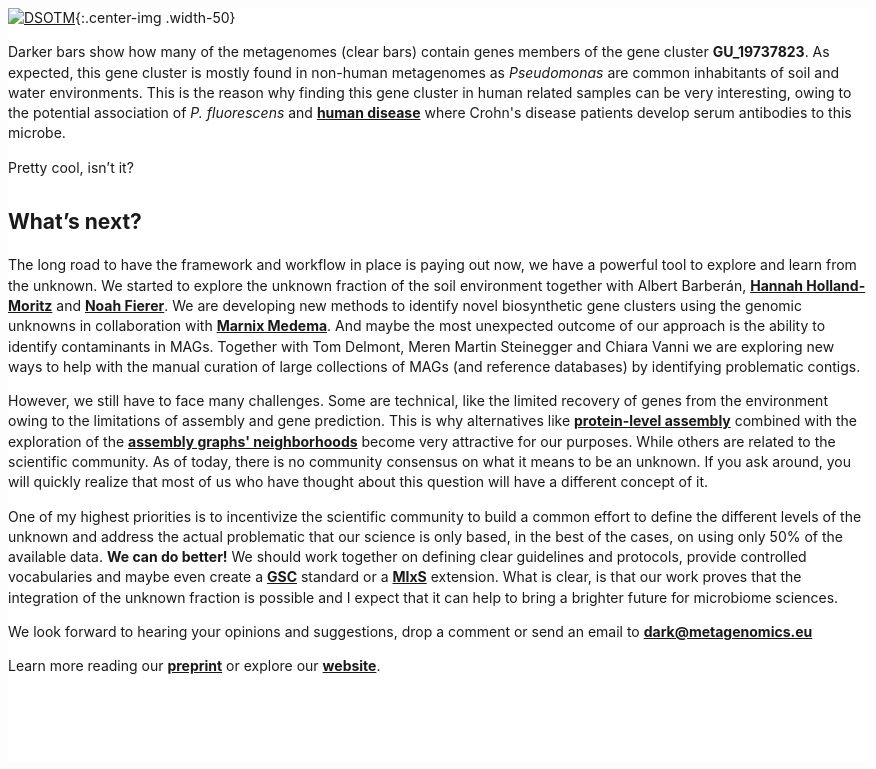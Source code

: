 [![DSOTM]({{images}}/Fig14.png)]({{images}}/Fig14.png){:.center-img .width-50}

Darker bars show how many of the metagenomes (clear bars) contain genes members of the gene cluster **GU_19737823**. As expected, this gene cluster is mostly found in non-human metagenomes as *Pseudomonas* are common inhabitants of soil and water environments. This is the reason why finding this gene cluster in human related samples can be very interesting, owing to the potential association of *P. fluorescens* and [**human disease**](https://dx.doi.org/10.1128%2FCMR.00044-14) where Crohn's disease patients develop serum antibodies to this microbe.

Pretty cool, isn’t it?

## What’s next?

The long road to have the framework and workflow in place is paying out now, we have a powerful tool to explore and learn from the unknown. We started to explore the unknown fraction of the soil environment together with Albert Barberán, [**Hannah Holland-Moritz**](https://twitter.com/hhollandmoritz) and [**Noah Fierer**](https://twitter.com/NoahFierer). We are developing new methods to identify novel biosynthetic gene clusters using the genomic unknowns in collaboration with [**Marnix Medema**](https://twitter.com/marnixmedema). And maybe the most unexpected outcome of our approach is the ability to identify contaminants in MAGs. Together with Tom Delmont, Meren Martin Steinegger and Chiara Vanni we are exploring new ways to help with the manual curation of large collections of MAGs (and reference databases) by identifying problematic contigs.

However, we still have to face many challenges. Some are technical, like the limited recovery of genes from the environment owing to the limitations of assembly and gene prediction. This is why alternatives like [**protein-level assembly**](https://doi.org/10.1038/s41592-019-0437-4) combined with the exploration of the [**assembly graphs' neighborhoods**](https://www.biorxiv.org/content/10.1101/462788v3) become very attractive for our purposes. While others are related to the scientific community. As of today, there is no community consensus on what it means to be an unknown. If you ask around, you will quickly realize that most of us who have thought about this question will have a different concept of it.

One of my highest priorities is to incentivize the scientific community to build a common effort to define the different levels of the unknown and address the actual problematic that our science is only based, in the best of the cases, on using only 50% of the available data. **We can do better!** We should work together on defining clear guidelines and protocols, provide controlled vocabularies and maybe even create a [**GSC**](https://gensc.org/) standard or a [**MIxS**](https://gensc.org/mixs/) extension. What is clear, is that our work proves that the integration of the unknown fraction is possible and I expect that it can help to bring a brighter future for microbiome sciences. 

We look forward to hearing your opinions and suggestions, drop a comment or send an email to **<dark@metagenomics.eu>**

Learn more reading our [**preprint**](https://biorxiv.org/cgi/content/short/2020.06.30.180448v1) or explore our [**website**](https://dark.metagenomics.eu/).

<div style="padding-top: 50px;">&nbsp;</div>
